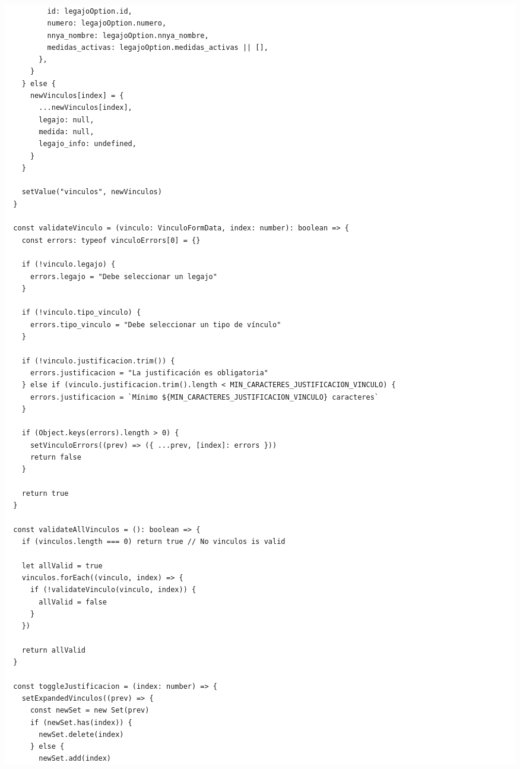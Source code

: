 ```tsx
          id: legajoOption.id,
          numero: legajoOption.numero,
          nnya_nombre: legajoOption.nnya_nombre,
          medidas_activas: legajoOption.medidas_activas || [],
        },
      }
    } else {
      newVinculos[index] = {
        ...newVinculos[index],
        legajo: null,
        medida: null,
        legajo_info: undefined,
      }
    }

    setValue("vinculos", newVinculos)
  }

  const validateVinculo = (vinculo: VinculoFormData, index: number): boolean => {
    const errors: typeof vinculoErrors[0] = {}

    if (!vinculo.legajo) {
      errors.legajo = "Debe seleccionar un legajo"
    }

    if (!vinculo.tipo_vinculo) {
      errors.tipo_vinculo = "Debe seleccionar un tipo de vínculo"
    }

    if (!vinculo.justificacion.trim()) {
      errors.justificacion = "La justificación es obligatoria"
    } else if (vinculo.justificacion.trim().length < MIN_CARACTERES_JUSTIFICACION_VINCULO) {
      errors.justificacion = `Mínimo ${MIN_CARACTERES_JUSTIFICACION_VINCULO} caracteres`
    }

    if (Object.keys(errors).length > 0) {
      setVinculoErrors((prev) => ({ ...prev, [index]: errors }))
      return false
    }

    return true
  }

  const validateAllVinculos = (): boolean => {
    if (vinculos.length === 0) return true // No vinculos is valid

    let allValid = true
    vinculos.forEach((vinculo, index) => {
      if (!validateVinculo(vinculo, index)) {
        allValid = false
      }
    })

    return allValid
  }

  const toggleJustificacion = (index: number) => {
    setExpandedVinculos((prev) => {
      const newSet = new Set(prev)
      if (newSet.has(index)) {
        newSet.delete(index)
      } else {
        newSet.add(index)
```